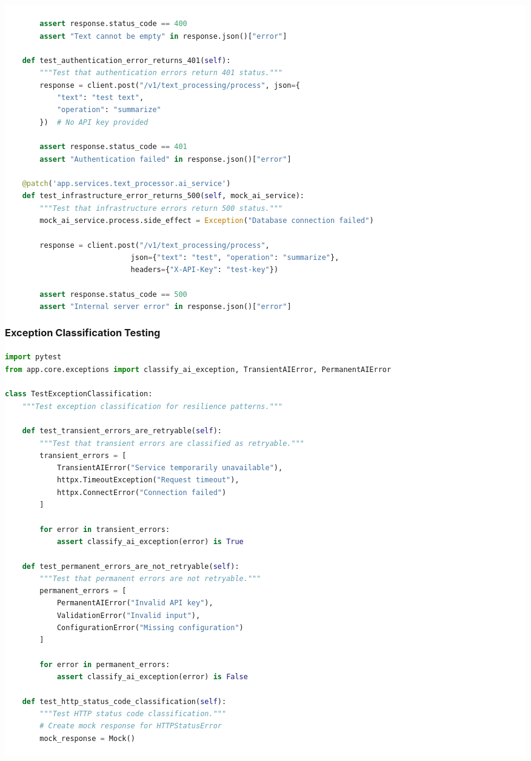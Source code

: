 ```python
        
        assert response.status_code == 400
        assert "Text cannot be empty" in response.json()["error"]
    
    def test_authentication_error_returns_401(self):
        """Test that authentication errors return 401 status."""
        response = client.post("/v1/text_processing/process", json={
            "text": "test text",
            "operation": "summarize"
        })  # No API key provided
        
        assert response.status_code == 401
        assert "Authentication failed" in response.json()["error"]
    
    @patch('app.services.text_processor.ai_service')
    def test_infrastructure_error_returns_500(self, mock_ai_service):
        """Test that infrastructure errors return 500 status."""
        mock_ai_service.process.side_effect = Exception("Database connection failed")
        
        response = client.post("/v1/text_processing/process", 
                             json={"text": "test", "operation": "summarize"},
                             headers={"X-API-Key": "test-key"})
        
        assert response.status_code == 500
        assert "Internal server error" in response.json()["error"]
```

### Exception Classification Testing

```python
import pytest
from app.core.exceptions import classify_ai_exception, TransientAIError, PermanentAIError

class TestExceptionClassification:
    """Test exception classification for resilience patterns."""
    
    def test_transient_errors_are_retryable(self):
        """Test that transient errors are classified as retryable."""
        transient_errors = [
            TransientAIError("Service temporarily unavailable"),
            httpx.TimeoutException("Request timeout"),
            httpx.ConnectError("Connection failed")
        ]
        
        for error in transient_errors:
            assert classify_ai_exception(error) is True
    
    def test_permanent_errors_are_not_retryable(self):
        """Test that permanent errors are not retryable."""
        permanent_errors = [
            PermanentAIError("Invalid API key"),
            ValidationError("Invalid input"),
            ConfigurationError("Missing configuration")
        ]
        
        for error in permanent_errors:
            assert classify_ai_exception(error) is False
    
    def test_http_status_code_classification(self):
        """Test HTTP status code classification."""
        # Create mock response for HTTPStatusError
        mock_response = Mock()
        
```